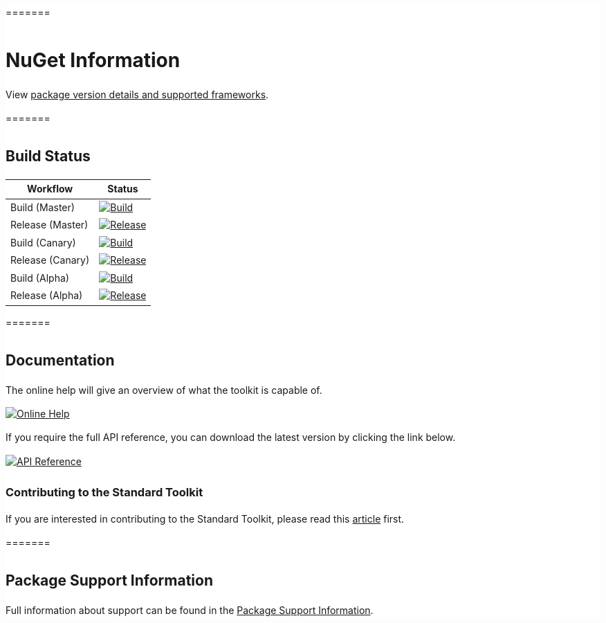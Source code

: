 =======

# NuGet Information

View [package version details and supported frameworks](https://krypton-suite.github.io/Standard-Toolkit-Online-Help/Source/Help/Output/articles/Support/Krypton%20Toolkit%20Suite%20Standard%20Modules.html).

=======

## Build Status

| Workflow | Status |
|----------|--------|
| Build (Master)   | [![Build](https://github.com/Krypton-Suite/Standard-Toolkit/actions/workflows/build.yml/badge.svg)](https://github.com/Krypton-Suite/Standard-Toolkit/actions/workflows/build.yml) |
| Release (Master)  | [![Release](https://github.com/Krypton-Suite/Standard-Toolkit/actions/workflows/release.yml/badge.svg)](https://github.com/Krypton-Suite/Standard-Toolkit/actions/workflows/release.yml) |
| Build (Canary)    | [![Build](https://github.com/Krypton-Suite/Standard-Toolkit/actions/workflows/build.yml/badge.svg?branch=canary)](https://github.com/Krypton-Suite/Standard-Toolkit/actions/workflows/build.yml) |
| Release (Canary)  | [![Release](https://github.com/Krypton-Suite/Standard-Toolkit/actions/workflows/release.yml/badge.svg?branch=canary)](https://github.com/Krypton-Suite/Standard-Toolkit/actions/workflows/release.yml) |
| Build (Alpha)     | [![Build](https://github.com/Krypton-Suite/Standard-Toolkit/actions/workflows/build.yml/badge.svg?branch=alpha)](https://github.com/Krypton-Suite/Standard-Toolkit/actions/workflows/build.yml) |
| Release (Alpha) | [![Release](https://github.com/Krypton-Suite/Standard-Toolkit/actions/workflows/nightly.yml/badge.svg?branch=alpha)](https://github.com/Krypton-Suite/Standard-Toolkit/actions/workflows/nightly.yml) |

=======

## Documentation

The online help will give an overview of what the toolkit is capable of.

[![Online Help](https://img.shields.io/badge/Documentation-Online%20Help-9cf.svg?style=flat-square)](https://krypton-suite.github.io/Standard-Toolkit-Online-Help/Source/Help/Output/index.html)

If you require the full API reference, you can download the latest version by clicking the link below.

[![API Reference](https://img.shields.io/badge/Documentation-API%20Reference-9cf.svg?style=flat-square)](https://github.com/Krypton-Suite/Help-Files/releases)

### Contributing to the Standard Toolkit

If you are interested in contributing to the Standard Toolkit, please read this [article](https://krypton-suite.github.io/Standard-Toolkit-Online-Help/Source/Help/Output/articles/Contributing/ContributingGuidelines.html) first.

=======

## Package Support Information

Full information about support can be found in the [Package Support Information](https://krypton-suite.github.io/Standard-Toolkit-Online-Help/Source/Help/Output/articles/Support/PackageSupportInformation.html).
